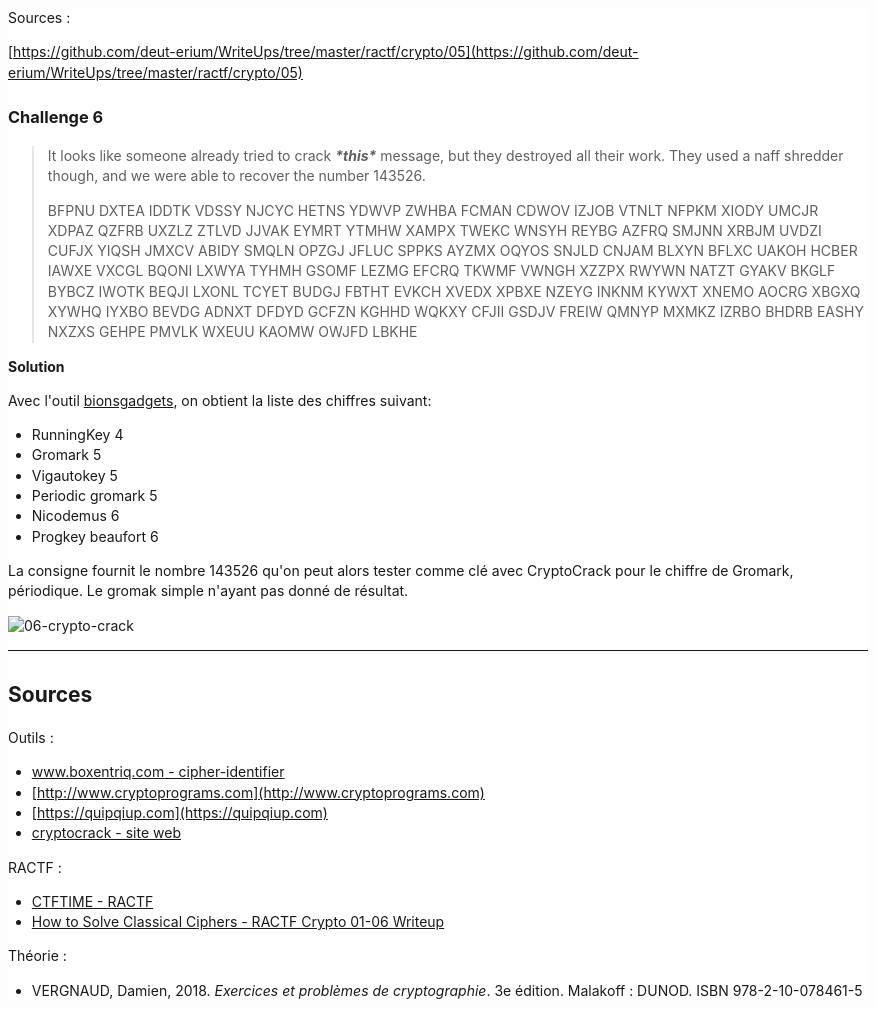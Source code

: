 
Sources :

[https://github.com/deut-erium/WriteUps/tree/master/ractf/crypto/05](https://github.com/deut-erium/WriteUps/tree/master/ractf/crypto/05)

### Challenge 6

> It looks like someone already tried to crack ***\*this\**** message, but they destroyed all their work. They used a naff shredder though, and we were able to recover the number 143526. 
>
> BFPNU DXTEA IDDTK VDSSY NJCYC HETNS YDWVP ZWHBA FCMAN CDWOV IZJOB VTNLT NFPKM XIODY UMCJR XDPAZ QZFRB UXZLZ ZTLVD JJVAK EYMRT YTMHW XAMPX TWEKC WNSYH REYBG AZFRQ SMJNN XRBJM UVDZI CUFJX YIQSH JMXCV ABIDY SMQLN OPZGJ JFLUC SPPKS AYZMX OQYOS SNJLD CNJAM BLXYN BFLXC UAKOH HCBER IAWXE VXCGL BQONI LXWYA TYHMH GSOMF LEZMG EFCRQ TKWMF VWNGH XZZPX RWYWN NATZT GYAKV BKGLF BYBCZ IWOTK BEQJI LXONL TCYET BUDGJ FBTHT EVKCH XVEDX XPBXE NZEYG INKNM KYWXT XNEMO AOCRG XBGXQ XYWHQ IYXBO BEVDG ADNXT DFDYD GCFZN KGHHD WQKXY CFJII GSDJV FREIW QMNYP MXMKZ IZRBO BHDRB EASHY NXZXS GEHPE PMVLK WXEUU KAOMW OWJFD LBKHE

**Solution**

Avec l'outil  [bionsgadgets](  https://bionsgadgets.appspot.com/gadget_forms/refscore_extended.html), on obtient la liste des chiffres suivant:

- RunningKey 4
- Gromark 5
- Vigautokey 5
- Periodic gromark 5
- Nicodemus 6
- Progkey beaufort 6

La consigne fournit le nombre 143526 qu'on peut alors tester comme clé avec CryptoCrack pour le chiffre de Gromark, périodique. Le gromak simple n'ayant pas donné de résultat.

![06-crypto-crack]({{site.url_complet}}/assets/article/cryptographie/analyse-chiffrement/06-crypto-crack.PNG)

------

## Sources 

Outils :

- [www.boxentriq.com - cipher-identifier](https://www.boxentriq.com/code-breaking/cipher-identifier)
- [http://www.cryptoprograms.com](http://www.cryptoprograms.com)
- [https://quipqiup.com](https://quipqiup.com)
- [cryptocrack - site web](https://sites.google.com/site/cryptocrackprogram/home?authuser=0)

RACTF :

- [CTFTIME - RACTF](https://ctftime.org/event/1051/tasks/)
- [How to Solve Classical Ciphers - RACTF Crypto 01-06 Writeup](https://www.youtube.com/watch?v=9Q5Q1Nn5Vss)

Théorie :

- VERGNAUD, Damien, 2018.  *Exercices et problèmes de cryptographie*. 3e édition. Malakoff : DUNOD. ISBN 978-2-10-078461-5